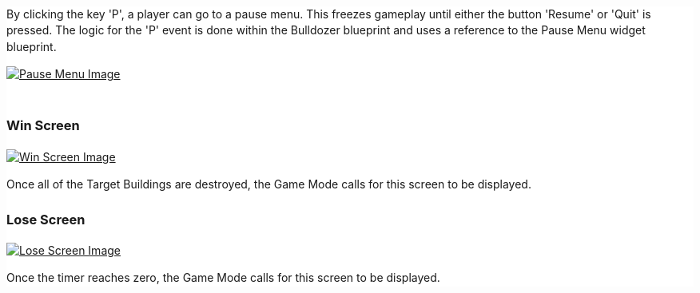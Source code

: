 By clicking the key 'P', a player can go to a pause menu. This freezes gameplay until either the button 'Resume' or 'Quit' is pressed. The logic for the 'P' event is done within the Bulldozer blueprint and uses a reference to the Pause Menu widget blueprint.

<a href="https://ajetty.github.io/ReadMe_Images/Pause.png">
<img src="https://ajetty.github.io/ReadMe_Images/Pause.png" alt="Pause Menu Image" width="70%" >
</a>
<br /><br />   

### Win Screen

<a href="https://ajetty.github.io/ReadMe_Images/WinScreen.png">
<img src="https://ajetty.github.io/ReadMe_Images/WinScreen.png" alt="Win Screen Image" width="50%" >
</a>
<br />

Once all of the Target Buildings are destroyed, the Game Mode calls for this screen to be displayed. 

### Lose Screen

<a href="https://ajetty.github.io/ReadMe_Images/LoseScreen.png">
<img src="https://ajetty.github.io/ReadMe_Images/LoseScreen.png" alt="Lose Screen Image" width="50%" >
</a>
<br />

Once the timer reaches zero, the Game Mode calls for this screen to be displayed. 

